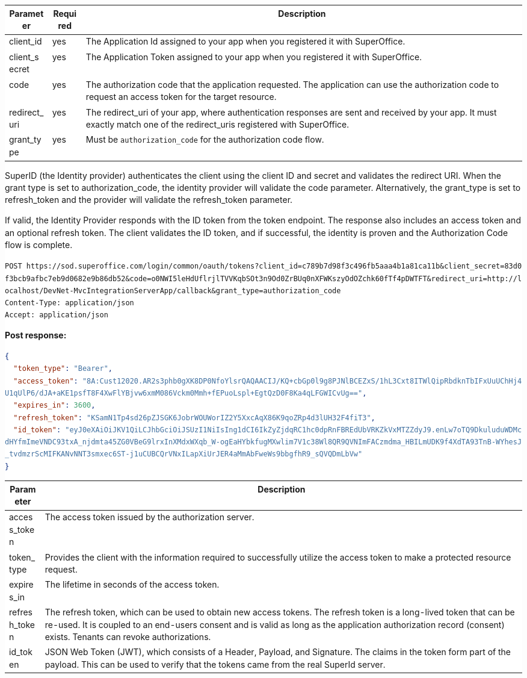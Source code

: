 | Parameter | Required | Description |
|---|---|---|
| client_id | yes | The Application Id assigned to your app when you registered it with SuperOffice. |
| client_secret | yes | The Application Token assigned to your app when you registered it with SuperOffice. |
| code | yes | The authorization code that the application requested. The application can use the authorization code to request an access token for the target resource. |
| redirect_uri  | yes | The redirect_uri of your app, where authentication responses are sent and received by your app. It must exactly match one of the redirect_uris registered with SuperOffice. |
| grant_type | yes | Must be `authorization_code` for the authorization code flow. |

SuperID (the Identity provider) authenticates the client using the client ID and secret and validates the redirect URI. When the grant type is set to authorization_code, the identity provider will validate the code parameter. Alternatively, the grant_type is set to refresh_token and the provider will validate the refresh_token parameter.

If valid, the Identity Provider responds with the ID token from the token endpoint. The response also includes an access token and an optional refresh token. The client validates the ID token, and if successful, the identity is proven and the Authorization Code flow is complete.

```http!
POST https://sod.superoffice.com/login/common/oauth/tokens?client_id=c789b7d98f3c496fb5aaa4b1a81ca11b&client_secret=83d0f3bcb9afbc7eb9d0682e9b86db52&code=o0NWI5leHdUflrjlTVVKqbSOt3n9Od0ZrBUq0nXFWKszyOdOZchk60fTf4pDWTFT&redirect_uri=http://localhost/DevNet-MvcIntegrationServerApp/callback&grant_type=authorization_code
Content-Type: application/json
Accept: application/json
```

**Post response:**

```json
{
  "token_type": "Bearer",
  "access_token": "8A:Cust12020.AR2s3phb0gXK8DP0NfoYlsrQAQAACIJ/KQ+cbGp0l9g8PJNlBCEZxS/1hL3Cxt8ITWlQipRbdknTbIFxUuUChHj4U1qUlP6/dJA+aKE1psfT8F4XwFlYBjvw6xmM086Vckm0Mmh+fEPuoLspl+EgtQzD0F8Ka4qLFGWICvUg==",
  "expires_in": 3600,
  "refresh_token": "KSamN1Tp4sd26pZJSGK6JobrWOUWorIZ2Y5XxcAqX86K9qoZRp4d3lUH32F4fiT3",
  "id_token": "eyJ0eXAiOiJKV1QiLCJhbGciOiJSUzI1NiIsIng1dCI6IkZyZjdqRC1hc0dpRnFBREdUbVRKZkVxMTZZdyJ9.enLw7oTQ9DkuluduWDMcdHYfmImeVNDC93txA_njdmta45ZG0VBeG9lrxInXMdxWXqb_W-ogEaHYbkfugMXwlim7V1c38Wl8QR9QVNImFACzmdma_HBILmUDK9f4XdTA93TnB-WYhesJ_tvdmzrScMIFKANvNNT3smxec6ST-j1uCUBCQrVNxILapXiUrJER4aMmAbFweWs9bbgfhR9_sQVQDmLbVw"
}
```

| Parameter | Description |
|---|---|
| access_token | The access token issued by the authorization server. |
| token_type | Provides the client with the information required to successfully utilize the access token to make a protected resource request. |
| expires_in | The lifetime in seconds of the access token. |
| refresh_token | The refresh token, which can be used to obtain new access tokens. The refresh token is a long-lived token that can be re-used. It is coupled to an end-users consent and is valid as long as the application authorization record (consent) exists. Tenants can revoke authorizations. |
| id_token | JSON Web Token (JWT), which consists of a Header, Payload, and Signature. The claims in the token form part of the payload. This can be used to verify that the tokens came from the real SuperId server. |
